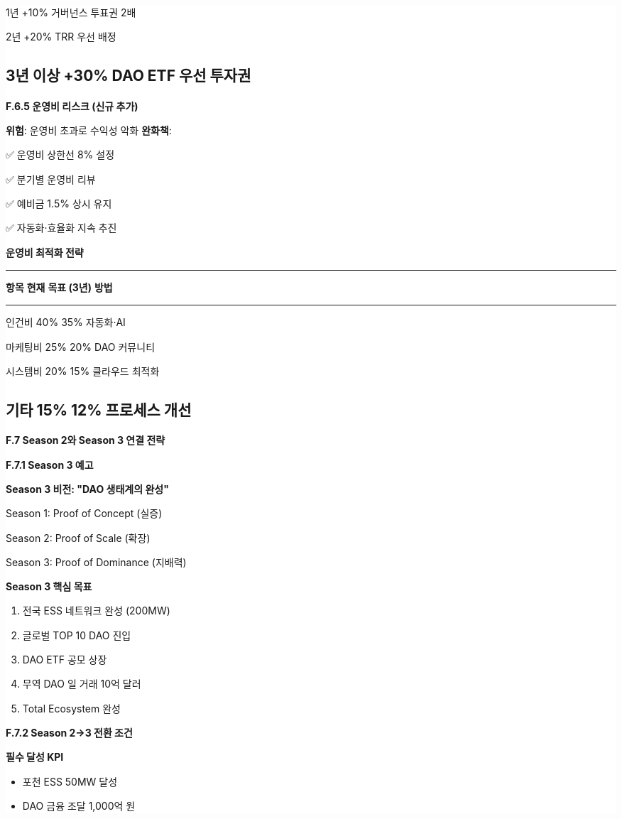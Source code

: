   1년                     +10%                    거버넌스 투표권 2배

  2년                     +20%                    TRR 우선 배정

  3년 이상                +30%                    DAO ETF 우선 투자권
  -----------------------------------------------------------------------

**F.6.5 운영비 리스크 (신규 추가)**

**위험**: 운영비 초과로 수익성 악화 **완화책**:

✅ 운영비 상한선 8% 설정

✅ 분기별 운영비 리뷰

✅ 예비금 1.5% 상시 유지

✅ 자동화·효율화 지속 추진

**운영비 최적화 전략**

  -----------------------------------------------------------------------
  **항목**          **현재**          **목표 (3년)**    **방법**
  ----------------- ----------------- ----------------- -----------------
  인건비            40%               35%               자동화·AI

  마케팅비          25%               20%               DAO 커뮤니티

  시스템비          20%               15%               클라우드 최적화

  기타              15%               12%               프로세스 개선
  -----------------------------------------------------------------------

**F.7 Season 2와 Season 3 연결 전략**

**F.7.1 Season 3 예고**

**Season 3 비전: \"DAO 생태계의 완성\"**

Season 1: Proof of Concept (실증)

Season 2: Proof of Scale (확장)

Season 3: Proof of Dominance (지배력)

**Season 3 핵심 목표**

1.  전국 ESS 네트워크 완성 (200MW)

2.  글로벌 TOP 10 DAO 진입

3.  DAO ETF 공모 상장

4.  무역 DAO 일 거래 10억 달러

5.  Total Ecosystem 완성

**F.7.2 Season 2→3 전환 조건**

**필수 달성 KPI**

-   포천 ESS 50MW 달성

-   DAO 금융 조달 1,000억 원
